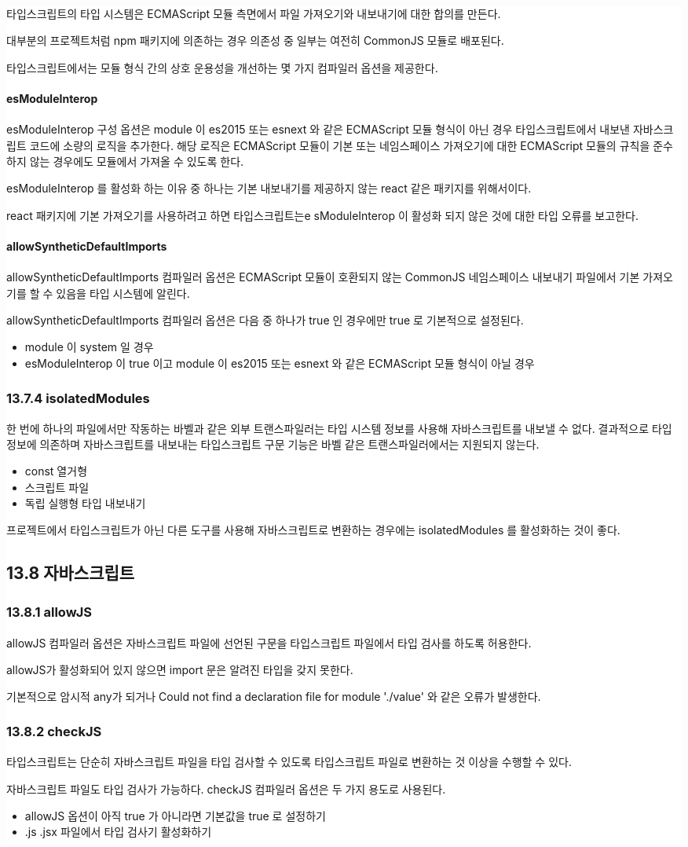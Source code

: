 타입스크립트의 타입 시스템은 ECMAScript 모듈 측면에서 파일 가져오기와 내보내기에 대한 합의를 만든다.

대부분의 프로젝트처럼 npm 패키지에 의존하는 경우 의존성 중 일부는 여전히 CommonJS 모듈로 배포된다.

타입스크립트에서는 모듈 형식 간의 상호 운용성을 개선하는 몇 가지 컴파일러 옵션을 제공한다.

#### esModuleInterop

esModuleInterop 구성 옵션은 module 이 es2015 또는 esnext 와 같은 ECMAScript 모듈 형식이 아닌 경우
타입스크립트에서 내보낸 자바스크립트 코드에 소량의 로직을 추가한다. 해당 로직은 ECMAScript 모듈이 기본 또는 네임스페이스 가져오기에 대한
ECMAScript 모듈의 규칙을 준수하지 않는 경우에도 모듈에서 가져올 수 있도록 한다.

esModuleInterop 를 활성화 하는 이유 중 하나는 기본 내보내기를 제공하지 않는 react 같은 패키지를 위해서이다.

react 패키지에 기본 가져오기를 사용하려고 하면 타입스크립트는e sModuleInterop 이 활성화 되지 않은 것에 대한 타입 오류를 보고한다.

#### allowSyntheticDefaultImports

allowSyntheticDefaultImports 컴파일러 옵션은 ECMAScript 모듈이 호환되지 않는
CommonJS 네임스페이스 내보내기 파일에서 기본 가져오기를 할 수 있음을 타입 시스템에 알린다.

allowSyntheticDefaultImports 컴파일러 옵션은 다음 중 하나가 true 인 경우에만 true 로 기본적으로 설정된다.

- module 이 system 일 경우
- esModuleInterop 이 true 이고 module 이 es2015 또는 esnext 와 같은 ECMAScript 모듈 형식이 아닐 경우

### 13.7.4 isolatedModules

한 번에 하나의 파일에서만 작동하는 바벨과 같은 외부 트랜스파일러는 타입 시스템 정보를 사용해 
자바스크립트를 내보낼 수 없다. 결과적으로 타입 정보에 의존하며 자바스크립트를 내보내는 타입스크립트 구문 기능은
바벨 같은 트랜스파일러에서는 지원되지 않는다.

- const 열거형
- 스크립트 파일
- 독립 실행형 타입 내보내기

프로젝트에서 타입스크립트가 아닌 다른 도구를 사용해 자바스크립트로 변환하는 경우에는
isolatedModules 를 활성화하는 것이 좋다.

## 13.8 자바스크립트

### 13.8.1 allowJS

allowJS 컴파일러 옵션은 자바스크립트 파일에 선언된 구문을 타입스크립트 파일에서 타입 검사를 하도록 허용한다.

allowJS가 활성화되어 있지 않으면 import 문은 알려진 타입을 갖지 못한다.

기본적으로 암시적 any가 되거나 Could not find a declaration file for module './value' 와 같은 오류가 발생한다.

### 13.8.2 checkJS

타입스크립트는 단순히 자바스크립트 파일을 타입 검사할 수 있도록 타입스크립트 파일로 변환하는 것 이상을 수행할 수 있다.

자바스크립트 파일도 타입 검사가 가능하다. checkJS 컴파일러 옵션은 두 가지 용도로 사용된다.

- allowJS 옵션이 아직 true 가 아니라면 기본값을 true 로 설정하기
- .js .jsx 파일에서 타입 검사기 활성화하기
